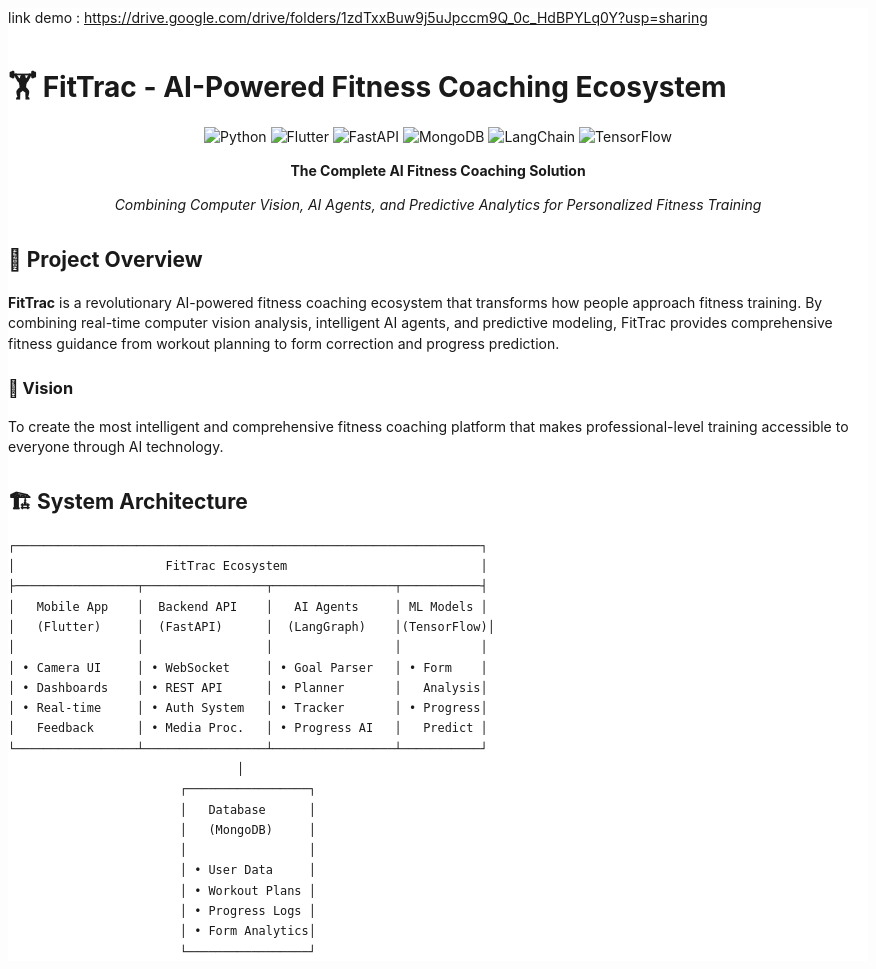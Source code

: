 link demo : https://drive.google.com/drive/folders/1zdTxxBuw9j5uJpccm9Q_0c_HdBPYLq0Y?usp=sharing

# 🏋️ FitTrac - AI-Powered Fitness Coaching Ecosystem

<div align="center">

![Python](https://img.shields.io/badge/Python-3776AB?style=for-the-badge&logo=python&logoColor=white)
![Flutter](https://img.shields.io/badge/Flutter-02569B?style=for-the-badge&logo=flutter&logoColor=white)
![FastAPI](https://img.shields.io/badge/FastAPI-005571?style=for-the-badge&logo=fastapi)
![MongoDB](https://img.shields.io/badge/MongoDB-4EA94B?style=for-the-badge&logo=mongodb&logoColor=white)
![LangChain](https://img.shields.io/badge/LangChain-1C3C3C?style=for-the-badge&logo=chainlink&logoColor=white)
![TensorFlow](https://img.shields.io/badge/TensorFlow-FF6F00?style=for-the-badge&logo=tensorflow&logoColor=white)

**The Complete AI Fitness Coaching Solution**

*Combining Computer Vision, AI Agents, and Predictive Analytics for Personalized Fitness Training*

</div>

## 🌟 Project Overview

**FitTrac** is a revolutionary AI-powered fitness coaching ecosystem that transforms how people approach fitness training. By combining real-time computer vision analysis, intelligent AI agents, and predictive modeling, FitTrac provides comprehensive fitness guidance from workout planning to form correction and progress prediction.

### 🎯 Vision
To create the most intelligent and comprehensive fitness coaching platform that makes professional-level training accessible to everyone through AI technology.

## 🏗️ System Architecture

```
┌─────────────────────────────────────────────────────────────────┐
│                     FitTrac Ecosystem                           │
├─────────────────┬─────────────────┬─────────────────┬───────────┤
│   Mobile App    │  Backend API    │   AI Agents     │ ML Models │
│   (Flutter)     │  (FastAPI)      │  (LangGraph)    │(TensorFlow)│
│                 │                 │                 │           │
│ • Camera UI     │ • WebSocket     │ • Goal Parser   │ • Form    │
│ • Dashboards    │ • REST API      │ • Planner       │   Analysis│
│ • Real-time     │ • Auth System   │ • Tracker       │ • Progress│
│   Feedback      │ • Media Proc.   │ • Progress AI   │   Predict │
└─────────────────┴─────────────────┴─────────────────┴───────────┘
                                │
                        ┌─────────────────┐
                        │   Database      │
                        │   (MongoDB)     │
                        │                 │
                        │ • User Data     │
                        │ • Workout Plans │
                        │ • Progress Logs │
                        │ • Form Analytics│
                        └─────────────────┘
```
